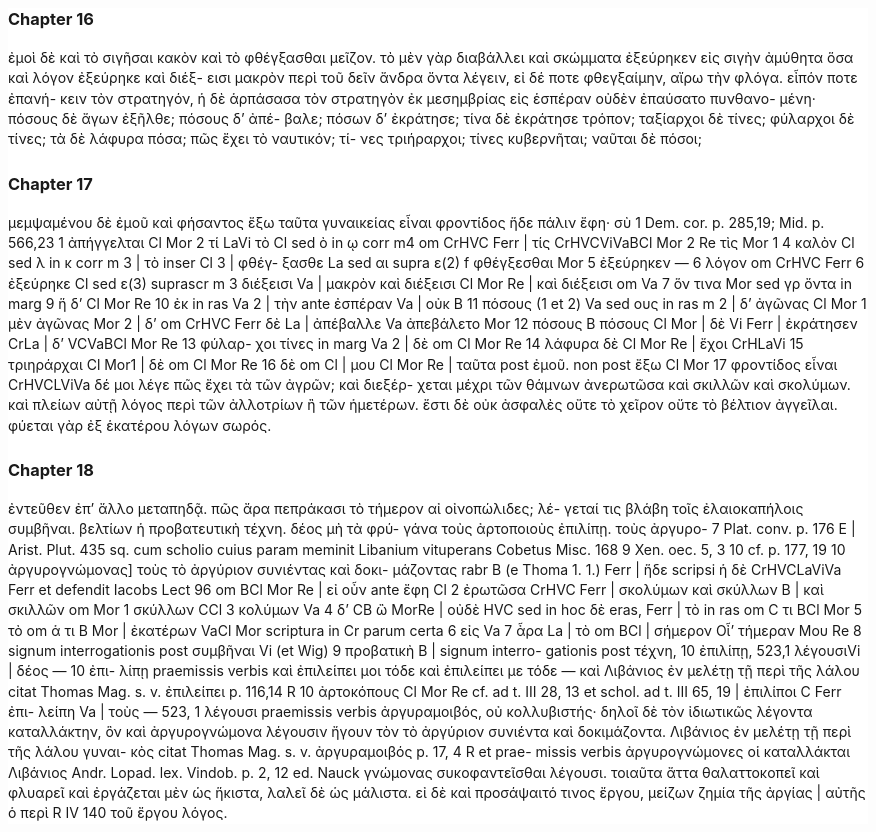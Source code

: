 
### Chapter 16

<p>ἐμοὶ δὲ καὶ τὸ σιγῆσαι κακὸν καὶ τὸ φθέγξασθαι μεῖζον. τὸ μὲν γὰρ διαβάλλει καὶ σκώμματα
      ἐξεύρηκεν <lb n="5"/> εἰς σιγὴν ἀμύθητα ὅσα καὶ λόγον ἐξεύρηκε καὶ διέξ- εισι μακρὸν περὶ τοῦ
      δεῖν ἄνδρα ὄντα λέγειν, εἰ δέ ποτε φθεγξαίμην, αἴρω τὴν φλόγα. εἶπόν ποτε ἐπανή- κειν τὸν
      στρατηγόν, ἡ δὲ ἁρπάσασα τὸν στρατηγὸν ἐκ μεσημβρίας εἰς ἑσπέραν οὐδὲν ἐπαύσατο πυνθανο- <lb n="10"/> μένη· πόσους δὲ ἄγων ἐξῆλθε; πόσους δ’ ἀπέ- βαλε; πόσων δ’ ἐκράτησε; τίνα δὲ
      ἐκράτησε τρόπον; ταξίαρχοι δὲ τίνες; φύλαρχοι δὲ τίνες; τὰ δὲ λάφυρα πόσα; πῶς ἔχει τὸ
      ναυτικόν; τί- νες τριήραρχοι; τίνες κυβερνῆται; ναῦται δὲ <lb n="15"/> πόσοι;</p>


### Chapter 17

<p>μεμψαμένου δὲ ἐμοῦ καὶ φήσαντος ἔξω ταῦτα γυναικείας εἶναι φροντίδος ἥδε πάλιν ἔφη· σὺ <note type="footnote">1 Dem. cor. p. 285,19; Mid. p. 566,23</note>
      <note type="footnote">1 ἀπήγγελται Cl Mor 2 τί LaVi τὸ Cl sed ὸ in ῳ corr m4 om CrHVC Ferr |
       τίς CrHVCViVaBCl Mor 2 Re τὶς Mor 1 4 καλὸν Cl sed λ in κ corr m 3 | τὸ inser Cl 3 | φθέγ-
       ξασθε La sed αι supra ε(2) f φθέγξεσθαι Mor 5 ἐξεύρηκεν — 6 λόγον om CrHVC Ferr 6 ἐξεύρηκε Cl
       sed ε(3) suprascr m 3 διέξεισι Va | μακρὸν καὶ διέξεισι Cl Mor Re | καὶ διέξεισι om Va 7 ὅν
       τινα Mor sed γρ ὄντα in marg 9 ἥ δ’ Cl Mor Re 10 ἐκ in ras Va 2 | τὴν ante ἐσπέραν Va | οὐκ
       Β</note>
      <note type="footnote">11 πόσους (1 et 2) Va sed ους in ras m 2 | δ’ ἀγῶνας Cl Mor 1 μὲν ἀγῶνας
       Mor 2 | δ’ om CrHVC Ferr δὲ La | ἀπέβαλλε Va ἀπεβάλετο Mor 12 πόσους Β πόσους Cl Mor | δὲ Vi
       Ferr | ἐκράτησεν CrLa | δ’ VCVaBCl Mor Re 13 φύλαρ- χοι τίνες in marg Va 2 | δὲ om Cl Mor Re
       14 λάφυρα δὲ Cl Mor Re | ἔχοι CrHLaVi 15 τριηράρχαι Cl Mor1 | δὲ om Cl Mor Re 16 δὲ om Cl |
       μου Cl Mor Re | ταῦτα post ἐμοῦ. non post ἔξω Cl Mor 17 φροντίδος εἷναι CrHVCLViVa</note>
      <pb n="522"/> δέ μοι λέγε πῶς ἔχει τὰ τῶν ἀγρῶν; καὶ διεξέρ- χεται μέχρι τῶν θάμνων ἀνερωτῶσα
      καὶ σκιλλῶν καὶ σκολύμων. καὶ πλείων αὐτῇ λόγος περὶ τῶν ἀλλοτρίων ἢ τῶν ἡμετέρων. ἔστι δὲ οὐκ
      ἀσφαλὲς οὔτε τὸ χεῖρον <lb n="5"/> οὔτε τὸ βέλτιον ἀγγεῖλαι. φύεται γὰρ ἐξ ἑκατέρου λόγων
      σωρός.</p>


### Chapter 18

<p>ἐντεῦθεν ἐπ’ ἄλλο μεταπηδᾷ. πῶς ἄρα πεπράκασι τὸ τήμερον αἰ οἰνοπώλιδες; λέ- γεταί τις
      βλάβη τοῖς ἐλαιοκαπήλοις συμβῆναι. βελτίων ἡ προβατευτικὴ τέχνη. δέος μὴ τὰ φρύ- <lb n="10"/>
      γάνα τοὺς ἀρτοποιοὺς ἐπιλίπῃ. τοὺς ἀργυρο- <note type="footnote">7 Plat. conv. p. 176 E |
       Arist. Plut. 435 sq. cum scholio cuius param meminit Libanium vituperans Cobetus Misc.
       168</note>
      <note type="footnote">9 Xen. oec. 5, 3 10 cf. p. 177, 19</note>
      <note type="footnote">10 ἀργυρογνώμονας] τοὺς τὸ ἀργύριον συνιέντας καὶ δοκι- μάζοντας rabr Β
       (e Thoma 1. 1.) Ferr | ἥδε scripsi ἡ δὲ CrHVCLaViVa Ferr et defendit Iacobs Lect 96 om BCl
       Mor Re | εἰ οὖν ante ἔφη Cl</note>
      <note type="footnote">2 ἐρωτῶσα CrHVC Ferr | σκολύμων καὶ σκύλλων Β | καὶ σκιλλῶν om Mor 1
       σκύλλων CCl 3 κολύμων Va 4 δ’ CB ὢ MorRe | οὐδὲ HVC sed in hoc δὲ eras, Ferr | τὸ in ras om C
       τι BCl Mor 5 τὸ om ἁ τι Β Mor | ἐκατέρων VaCl Mor scriptura in Cr parum certa 6 εἰς Va 7 ἆρα
       La | τὸ om BCl | σήμερον Οἶ’ τήμεραν Μου Re 8 signum interrogationis post συμβῆναι Vi (et
       Wig) 9 προβατικὴ Β | signum interro- gationis post τέχνη, 10 ἐπιλίπῃ, 523,1 λέγουσιVi | δέος
       — 10 ἐπι- λίπῃ praemissis verbis καὶ ἐπιλείπει μοι τόδε καὶ ἐπιλείπει με τόδε — καὶ Λιβάνιος
       ἐν μελέτῃ τῇ περὶ τῆς λάλου citat Thomas Mag. s. v. ἐπιλείπει p. 116,14 R 10 ἀρτοκόπους Cl
       Mor Re cf. ad t. III 28, 13 et schol. ad t. III 65, 19 | ἐπιλίποι C Ferr ἐπι- λείπη Va |
       τοὺς — 523, 1 λέγουσι praemissis verbis ἀργυραμοιβός, οὐ κολλυβιστής· δηλοῖ δὲ τὸν ἰδιωτικῶς
       λέγοντα καταλλάκτην, ὃν καὶ ἀργυρογνώμονα λέγουσιν ἤγουν τὸν τὸ ἀργύριον συνιέντα καὶ
       δοκιμάζοντα. Λιβάνιος ἐν μελέτῃ τῇ περὶ τῆς λάλου γυναι- κὸς citat Thomas Mag. s. v.
       ἀργυραμοιβός p. 17, 4 R et prae- missis verbis ἀργυρογνώμονες οἱ καταλλάκται Λιβάνιος Andr.
       Lopad. lex. Vindob. p. 2, 12 ed. Nauck</note>
      <pb n="523"/> γνώμονας συκοφαντεῖσθαι λέγουσι. τοιαῦτα ἄττα θαλαττοκοπεῖ καὶ φλυαρεῖ καὶ
      ἐργάζεται μὲν ὡς ἥκιστα, λαλεῖ δὲ ὡς μάλιστα. εἰ δὲ καὶ προσάψαιτό τινος ἔργου, μείζων ζημία
      τῆς ἀργίας | αὐτῆς ὁ περὶ <note type="marginal">R IV 140</note> τοῦ ἔργου λόγος.</p>
